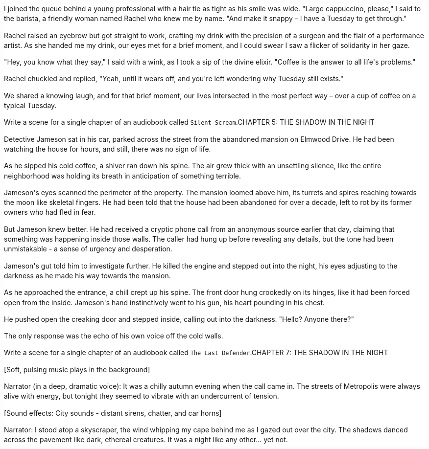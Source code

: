 I joined the queue behind a young professional with a hair tie as tight as his smile was wide. "Large cappuccino, please," I said to the barista, a friendly woman named Rachel who knew me by name. "And make it snappy – I have a Tuesday to get through."

Rachel raised an eyebrow but got straight to work, crafting my drink with the precision of a surgeon and the flair of a performance artist. As she handed me my drink, our eyes met for a brief moment, and I could swear I saw a flicker of solidarity in her gaze.

"Hey, you know what they say," I said with a wink, as I took a sip of the divine elixir. "Coffee is the answer to all life's problems."

Rachel chuckled and replied, "Yeah, until it wears off, and you're left wondering why Tuesday still exists."

We shared a knowing laugh, and for that brief moment, our lives intersected in the most perfect way – over a cup of coffee on a typical Tuesday.<end>

Write a scene for a single chapter of an audiobook called `Silent Scream`.<start>CHAPTER 5: THE SHADOW IN THE NIGHT

Detective Jameson sat in his car, parked across the street from the abandoned mansion on Elmwood Drive. He had been watching the house for hours, and still, there was no sign of life.

As he sipped his cold coffee, a shiver ran down his spine. The air grew thick with an unsettling silence, like the entire neighborhood was holding its breath in anticipation of something terrible.

Jameson's eyes scanned the perimeter of the property. The mansion loomed above him, its turrets and spires reaching towards the moon like skeletal fingers. He had been told that the house had been abandoned for over a decade, left to rot by its former owners who had fled in fear.

But Jameson knew better. He had received a cryptic phone call from an anonymous source earlier that day, claiming that something was happening inside those walls. The caller had hung up before revealing any details, but the tone had been unmistakable - a sense of urgency and desperation.

Jameson's gut told him to investigate further. He killed the engine and stepped out into the night, his eyes adjusting to the darkness as he made his way towards the mansion.

As he approached the entrance, a chill crept up his spine. The front door hung crookedly on its hinges, like it had been forced open from the inside. Jameson's hand instinctively went to his gun, his heart pounding in his chest.

He pushed open the creaking door and stepped inside, calling out into the darkness. "Hello? Anyone there?"

The only response was the echo of his own voice off the cold walls.<end>

Write a scene for a single chapter of an audiobook called `The Last Defender`.<start>CHAPTER 7: THE SHADOW IN THE NIGHT

[Soft, pulsing music plays in the background]

Narrator (in a deep, dramatic voice): It was a chilly autumn evening when the call came in. The streets of Metropolis were always alive with energy, but tonight they seemed to vibrate with an undercurrent of tension.

[Sound effects: City sounds - distant sirens, chatter, and car horns]

Narrator: I stood atop a skyscraper, the wind whipping my cape behind me as I gazed out over the city. The shadows danced across the pavement like dark, ethereal creatures. It was a night like any other... yet not.
